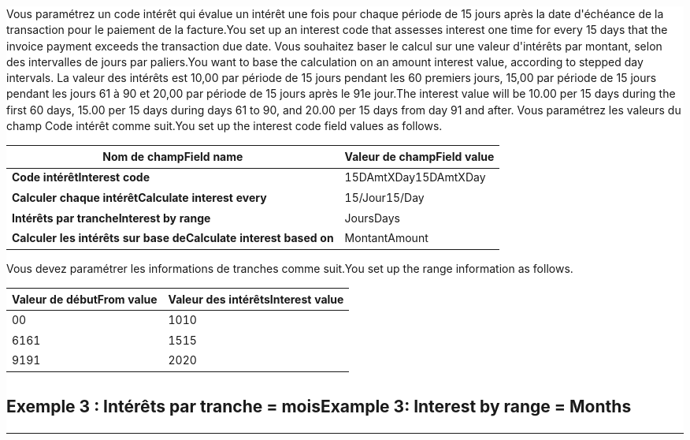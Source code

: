 <span data-ttu-id="67249-161">Vous paramétrez un code intérêt qui évalue un intérêt une fois pour chaque période de 15 jours après la date d'échéance de la transaction pour le paiement de la facture.</span><span class="sxs-lookup"><span data-stu-id="67249-161">You set up an interest code that assesses interest one time for every 15 days that the invoice payment exceeds the transaction due date.</span></span> <span data-ttu-id="67249-162">Vous souhaitez baser le calcul sur une valeur d'intérêts par montant, selon des intervalles de jours par paliers.</span><span class="sxs-lookup"><span data-stu-id="67249-162">You want to base the calculation on an amount interest value, according to stepped day intervals.</span></span> <span data-ttu-id="67249-163">La valeur des intérêts est 10,00 par période de 15 jours pendant les 60 premiers jours, 15,00 par période de 15 jours pendant les jours 61 à 90 et 20,00 par période de 15 jours après le 91e jour.</span><span class="sxs-lookup"><span data-stu-id="67249-163">The interest value will be 10.00 per 15 days during the first 60 days, 15.00 per 15 days during days 61 to 90, and 20.00 per 15 days from day 91 and after.</span></span> <span data-ttu-id="67249-164">Vous paramétrez les valeurs du champ Code intérêt comme suit.</span><span class="sxs-lookup"><span data-stu-id="67249-164">You set up the interest code field values as follows.</span></span>

| <span data-ttu-id="67249-165">**Nom de champ**</span><span class="sxs-lookup"><span data-stu-id="67249-165">**Field name**</span></span>                  | <span data-ttu-id="67249-166">**Valeur de champ**</span><span class="sxs-lookup"><span data-stu-id="67249-166">**Field value**</span></span> |
|---------------------------------|-----------------|
| <span data-ttu-id="67249-167">**Code intérêt**</span><span class="sxs-lookup"><span data-stu-id="67249-167">**Interest code**</span></span>               | <span data-ttu-id="67249-168">15DAmtXDay</span><span class="sxs-lookup"><span data-stu-id="67249-168">15DAmtXDay</span></span>      |
| <span data-ttu-id="67249-169">**Calculer chaque intérêt**</span><span class="sxs-lookup"><span data-stu-id="67249-169">**Calculate interest every**</span></span>    | <span data-ttu-id="67249-170">15/Jour</span><span class="sxs-lookup"><span data-stu-id="67249-170">15/Day</span></span>          |
| <span data-ttu-id="67249-171">**Intérêts par tranche**</span><span class="sxs-lookup"><span data-stu-id="67249-171">**Interest by range**</span></span>           | <span data-ttu-id="67249-172">Jours</span><span class="sxs-lookup"><span data-stu-id="67249-172">Days</span></span>            |
| <span data-ttu-id="67249-173">**Calculer les intérêts sur base de**</span><span class="sxs-lookup"><span data-stu-id="67249-173">**Calculate interest based on**</span></span> | <span data-ttu-id="67249-174">Montant</span><span class="sxs-lookup"><span data-stu-id="67249-174">Amount</span></span>          |

<span data-ttu-id="67249-175">Vous devez paramétrer les informations de tranches comme suit.</span><span class="sxs-lookup"><span data-stu-id="67249-175">You set up the range information as follows.</span></span>

| <span data-ttu-id="67249-176">**Valeur de début**</span><span class="sxs-lookup"><span data-stu-id="67249-176">**From value**</span></span> | <span data-ttu-id="67249-177">**Valeur des intérêts**</span><span class="sxs-lookup"><span data-stu-id="67249-177">**Interest value**</span></span> |
|----------------|--------------------|
| <span data-ttu-id="67249-178">0</span><span class="sxs-lookup"><span data-stu-id="67249-178">0</span></span>              | <span data-ttu-id="67249-179">10</span><span class="sxs-lookup"><span data-stu-id="67249-179">10</span></span>                 |
| <span data-ttu-id="67249-180">61</span><span class="sxs-lookup"><span data-stu-id="67249-180">61</span></span>             | <span data-ttu-id="67249-181">15</span><span class="sxs-lookup"><span data-stu-id="67249-181">15</span></span>                 |
| <span data-ttu-id="67249-182">91</span><span class="sxs-lookup"><span data-stu-id="67249-182">91</span></span>             | <span data-ttu-id="67249-183">20</span><span class="sxs-lookup"><span data-stu-id="67249-183">20</span></span>                 |


## <a name="example-3-interest-by-range--months"></a><span data-ttu-id="67249-184">Exemple 3 : Intérêts par tranche = mois</span><span class="sxs-lookup"><span data-stu-id="67249-184">Example 3: Interest by range = Months</span></span>
----------------------------------------------------
